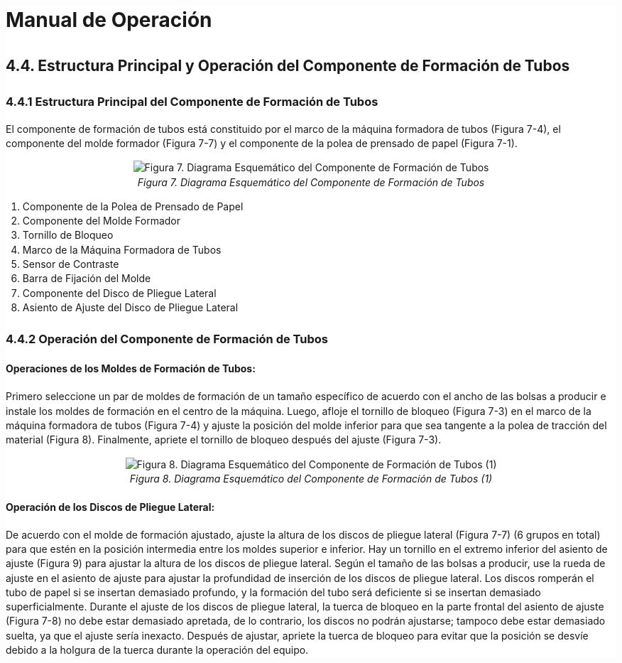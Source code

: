 # Manual de Operación

## 4.4. Estructura Principal y Operación del Componente de Formación de Tubos

### 4.4.1 Estructura Principal del Componente de Formación de Tubos

El componente de formación de tubos está constituido por el marco de la máquina formadora de tubos (Figura 7-4), el componente del molde formador (Figura 7-7) y el componente de la polea de prensado de papel (Figura 7-1).

<div style="text-align: center;">
    <img src="../../docs/img/figure_07.png" alt="Figura 7. Diagrama Esquemático del Componente de Formación de Tubos" />
    <br>
    <em>Figura 7. Diagrama Esquemático del Componente de Formación de Tubos</em>
</div>

1. Componente de la Polea de Prensado de Papel
2. Componente del Molde Formador
3. Tornillo de Bloqueo
4. Marco de la Máquina Formadora de Tubos
5. Sensor de Contraste
6. Barra de Fijación del Molde
7. Componente del Disco de Pliegue Lateral
8. Asiento de Ajuste del Disco de Pliegue Lateral

### 4.4.2 Operación del Componente de Formación de Tubos

#### Operaciones de los Moldes de Formación de Tubos:
Primero seleccione un par de moldes de formación de un tamaño específico de acuerdo con el ancho de las bolsas a producir e instale los moldes de formación en el centro de la máquina. Luego, afloje el tornillo de bloqueo (Figura 7-3) en el marco de la máquina formadora de tubos (Figura 7-4) y ajuste la posición del molde inferior para que sea tangente a la polea de tracción del material (Figura 8). Finalmente, apriete el tornillo de bloqueo después del ajuste (Figura 7-3).

<div style="text-align: center;">
    <img src="../../docs/img/figure_08.png" alt="Figura 8. Diagrama Esquemático del Componente de Formación de Tubos (1)" />
    <br>
    <em>Figura 8. Diagrama Esquemático del Componente de Formación de Tubos (1)</em>
</div>

#### Operación de los Discos de Pliegue Lateral:
De acuerdo con el molde de formación ajustado, ajuste la altura de los discos de pliegue lateral (Figura 7-7) (6 grupos en total) para que estén en la posición intermedia entre los moldes superior e inferior. Hay un tornillo en el extremo inferior del asiento de ajuste (Figura 9) para ajustar la altura de los discos de pliegue lateral. Según el tamaño de las bolsas a producir, use la rueda de ajuste en el asiento de ajuste para ajustar la profundidad de inserción de los discos de pliegue lateral. Los discos romperán el tubo de papel si se insertan demasiado profundo, y la formación del tubo será deficiente si se insertan demasiado superficialmente. Durante el ajuste de los discos de pliegue lateral, la tuerca de bloqueo en la parte frontal del asiento de ajuste (Figura 7-8) no debe estar demasiado apretada, de lo contrario, los discos no podrán ajustarse; tampoco debe estar demasiado suelta, ya que el ajuste sería inexacto. Después de ajustar, apriete la tuerca de bloqueo para evitar que la posición se desvíe debido a la holgura de la tuerca durante la operación del equipo.
